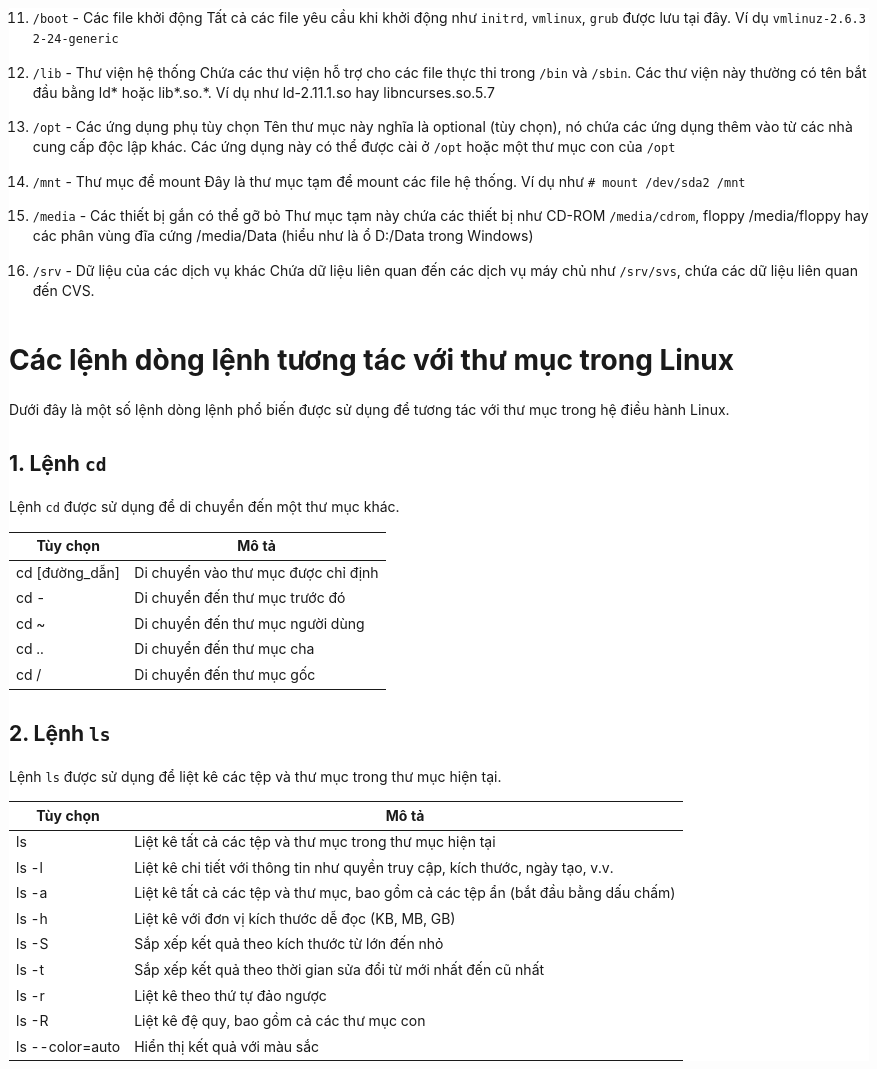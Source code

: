 11. `/boot` - Các file khởi động
Tất cả các file yêu cầu khi khởi động như `initrd`, `vmlinux`, `grub` được lưu tại đây. Ví dụ `vmlinuz-2.6.32-24-generic`

12. `/lib` - Thư viện hệ thống
Chứa các thư viện hỗ trợ cho các file thực thi trong `/bin` và `/sbin`. Các thư viện này thường có tên bắt đầu bằng ld* hoặc lib*.so.*. Ví dụ như ld-2.11.1.so hay libncurses.so.5.7

13. `/opt` - Các ứng dụng phụ tùy chọn
Tên thư mục này nghĩa là optional (tùy chọn), nó chứa các ứng dụng thêm vào từ các nhà cung cấp độc lập khác. Các ứng dụng này có thể được cài ở `/opt` hoặc một thư mục con của `/opt`

14. `/mnt` - Thư mục để mount
Đây là thư mục tạm để mount các file hệ thống. Ví dụ như `# mount /dev/sda2 /mnt`

15. `/media` - Các thiết bị gắn có thể gỡ bỏ
Thư mục tạm này chứa các thiết bị như CD-ROM `/media/cdrom`, floppy /media/floppy hay các phân vùng đĩa cứng /media/Data (hiểu như là ổ D:/Data trong Windows)

16. `/srv` - Dữ liệu của các dịch vụ khác
Chứa dữ liệu liên quan đến các dịch vụ máy chủ như `/srv/svs`, chứa các dữ liệu liên quan đến CVS.

# Các lệnh dòng lệnh tương tác với thư mục trong Linux

Dưới đây là một số lệnh dòng lệnh phổ biến được sử dụng để tương tác với thư mục trong hệ điều hành Linux.

## 1. Lệnh `cd`

Lệnh `cd` được sử dụng để di chuyển đến một thư mục khác.

| Tùy chọn       | Mô tả                                        |
|----------------|----------------------------------------------|
| cd [đường_dẫn] | Di chuyển vào thư mục được chỉ định           |
| cd -           | Di chuyển đến thư mục trước đó                |
| cd ~           | Di chuyển đến thư mục người dùng               |
| cd ..          | Di chuyển đến thư mục cha                      |
| cd /           | Di chuyển đến thư mục gốc                        |


## 2. Lệnh `ls`

Lệnh `ls` được sử dụng để liệt kê các tệp và thư mục trong thư mục hiện tại.

| Tùy chọn        | Mô tả                                           |
|-----------------|-------------------------------------------------|
| ls              | Liệt kê tất cả các tệp và thư mục trong thư mục hiện tại |
| ls -l           | Liệt kê chi tiết với thông tin như quyền truy cập, kích thước, ngày tạo, v.v.   |
| ls -a           | Liệt kê tất cả các tệp và thư mục, bao gồm cả các tệp ẩn (bắt đầu bằng dấu chấm)     |
| ls -h           | Liệt kê với đơn vị kích thước dễ đọc (KB, MB, GB)           |
| ls -S           | Sắp xếp kết quả theo kích thước từ lớn đến nhỏ                  |
| ls -t           | Sắp xếp kết quả theo thời gian sửa đổi từ mới nhất đến cũ nhất         |
| ls -r           | Liệt kê theo thứ tự đảo ngược                                      |
| ls -R           | Liệt kê đệ quy, bao gồm cả các thư mục con                          |
| ls --color=auto | Hiển thị kết quả với màu sắc                                        |
 